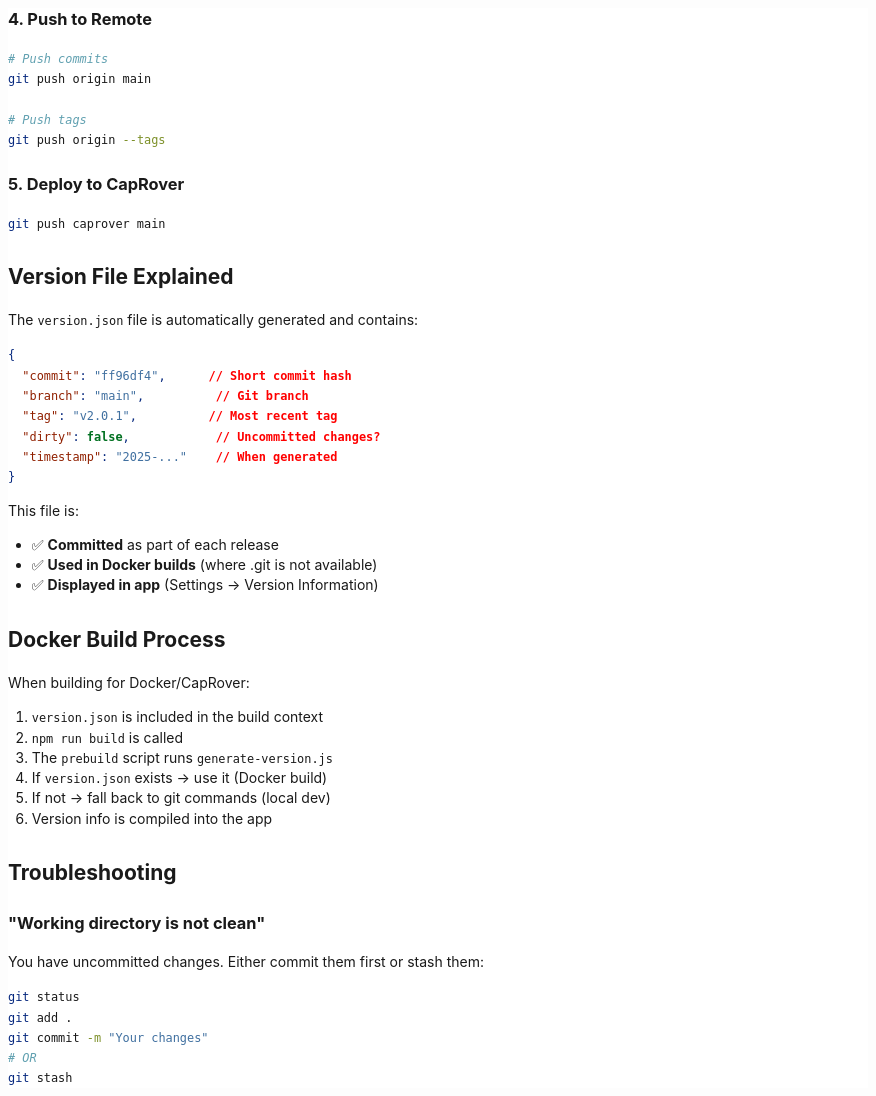 ### 4. Push to Remote

```bash
# Push commits
git push origin main

# Push tags
git push origin --tags
```

### 5. Deploy to CapRover

```bash
git push caprover main
```

## Version File Explained

The `version.json` file is automatically generated and contains:

```json
{
  "commit": "ff96df4",      // Short commit hash
  "branch": "main",          // Git branch
  "tag": "v2.0.1",          // Most recent tag
  "dirty": false,            // Uncommitted changes?
  "timestamp": "2025-..."    // When generated
}
```

This file is:
- ✅ **Committed** as part of each release
- ✅ **Used in Docker builds** (where .git is not available)
- ✅ **Displayed in app** (Settings → Version Information)

## Docker Build Process

When building for Docker/CapRover:

1. `version.json` is included in the build context
2. `npm run build` is called
3. The `prebuild` script runs `generate-version.js`
4. If `version.json` exists → use it (Docker build)
5. If not → fall back to git commands (local dev)
6. Version info is compiled into the app

## Troubleshooting

### "Working directory is not clean"

You have uncommitted changes. Either commit them first or stash them:

```bash
git status
git add .
git commit -m "Your changes"
# OR
git stash
```
